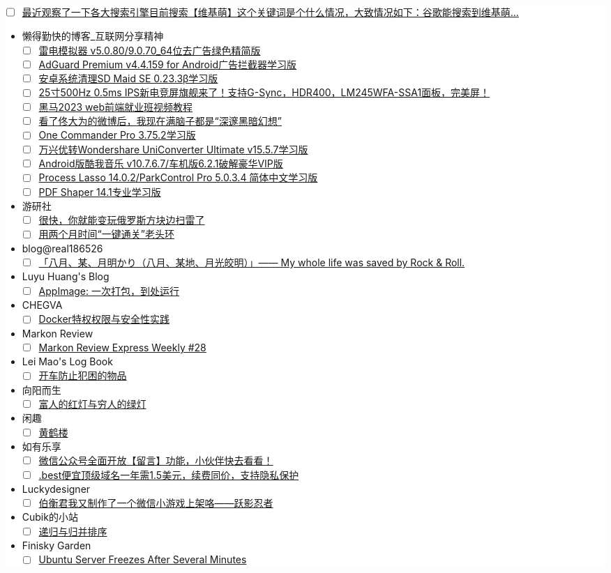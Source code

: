   - [ ] [最近观察了一下各大搜索引擎目前搜索【维基萌】这个关键词是个什么情况，大致情况如下：谷歌能搜索到维基萌...](https://www.wikimoe.com/post/zufuc40d)
- 懒得勤快的博客_互联网分享精神
  - [ ] [雷电模拟器 v5.0.80/9.0.70_64位去广告绿色精简版](https://masuit.com/1728)
  - [ ] [AdGuard Premium v4.4.159 for Android广告拦截器学习版](https://masuit.com/1591)
  - [ ] [安卓系统清理SD Maid SE 0.23.3β学习版](https://masuit.com/1984)
  - [ ] [25寸500Hz 0.5ms IPS新电竞屏旗舰来了！支持G-Sync，HDR400，LM245WFA-SSA1面板，完美屏！](https://masuit.com/1966)
  - [ ] [黑马2023 web前端就业班视频教程](https://masuit.com/1547)
  - [ ] [看了佟大为的微博后，我现在满脑子都是“深邃黑暗幻想”](https://masuit.com/2032)
  - [ ] [One Commander Pro 3.75.2学习版](https://masuit.com/87)
  - [ ] [万兴优转Wondershare UniConverter Ultimate v15.5.7学习版](https://masuit.com/1746)
  - [ ] [Android版酷我音乐 v10.7.6.7/车机版6.2.1破解豪华VIP版](https://masuit.com/1763)
  - [ ] [Process Lasso 14.0.2/ParkControl Pro 5.0.3.4 简体中文学习版](https://masuit.com/1459)
  - [ ] [PDF Shaper 14.1专业学习版](https://masuit.com/1389)
- 游研社
  - [ ] [很快，你就能变玩俄罗斯方块边扫雷了](https://www.yystv.cn/p/11666)
  - [ ] [用两个月时间“一键通关”老头环](https://www.yystv.cn/p/11665)
- blog@real186526
  - [ ] [「八月、某、月明かり（八月、某地、月光皎明）」—— My whole life was saved by Rock & Roll.](https://blog.186526.xyz/post/my-whole-life-was-saved-by-rock-and-roll/?utm_source=atom_feed)
- Luyu Huang's Blog
  - [ ] [AppImage: 一次打包，到处运行](https://luyuhuang.tech/2024/04/19/appimage.html)
- CHEGVA
  - [ ] [Docker特权权限与安全性实践](https://chegva.com/6030.html)
- Markon Review
  - [ ] [Markon Review Express Weekly #28](https://markonreview.com/2024/04/18/markon-review-express-weekly-28/)
- Lei Mao's Log Book
  - [ ] [开车防止犯困的物品](https://leimao.github.io/essay/%E5%BC%80%E8%BD%A6%E9%98%B2%E6%AD%A2%E7%8A%AF%E5%9B%B0%E7%9A%84%E7%89%A9%E5%93%81/)
- 向阳而生
  - [ ] [富人的红灯与穷人的绿灯](https://blog.7wate.com/archives/fu-ren-de-hong-deng-yu-qiong-ren-de-lu-deng)
- 闲趣
  - [ ] [黄鹤楼](https://xqrp.com/660799.html)
- 如有乐享
  - [ ] [微信公众号全面开放【留言】功能，小伙伴快去看看！](https://51.ruyo.net/18651.html)
  - [ ] [.best便宜顶级域名一年需1.5美元，续费同价，支持隐私保护](https://51.ruyo.net/18649.html)
- Luckydesigner
  - [ ] [伯衡君我又制作了一个微信小游戏上架咯——跃影忍者](https://www.luckydesigner.space/i-create-a-wechat-mini-program-ninja-jump/)
- Cubik的小站
  - [ ] [递归与归并排序](https://www.cubik65536.top/java-ds-oop/recursion-and-merge-sort/)
- Finisky Garden
  - [ ] [Ubuntu Server Freezes After Several Minutes](https://finisky.github.io/en/ubuntu-freezes-after-several-minutes/)
